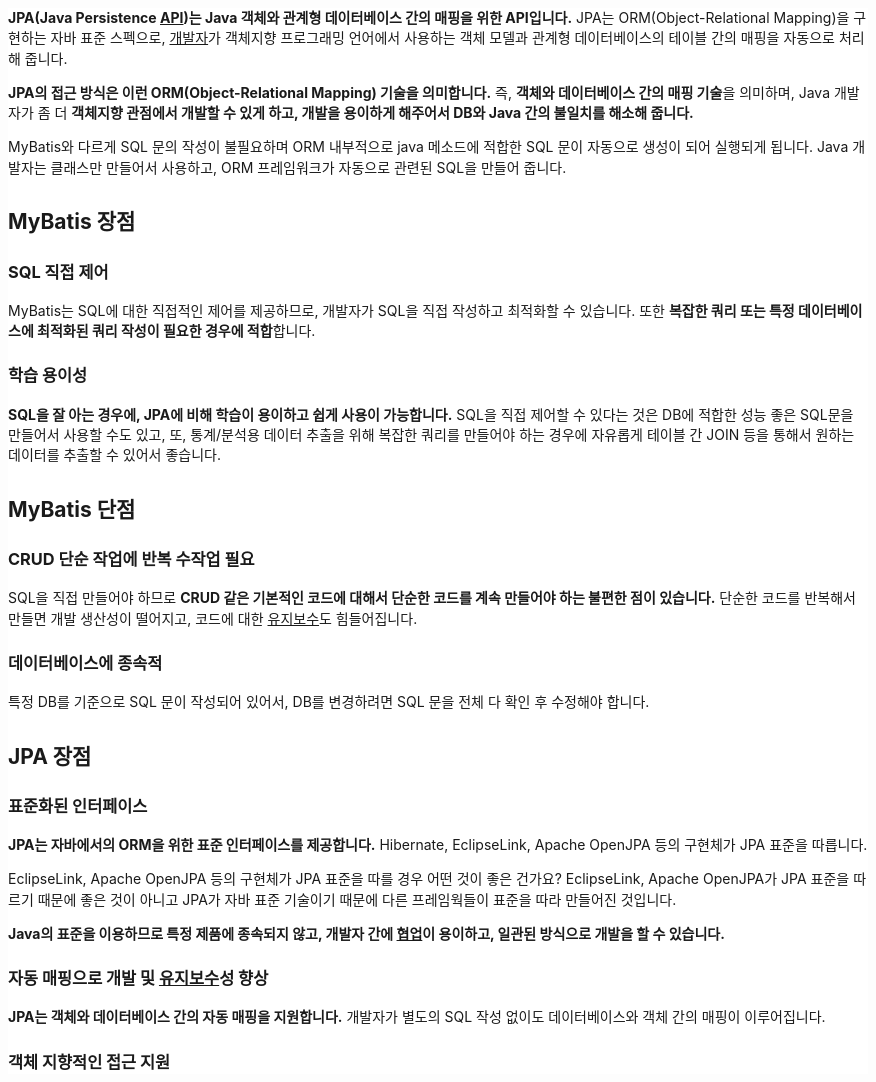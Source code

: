 **JPA(Java Persistence [API](https://www.elancer.co.kr/blog/view?seq=199))는 Java 객체와 관계형 데이터베이스 간의 매핑을 위한 API입니다.** JPA는 ORM(Object-Relational Mapping)을 구현하는 자바 표준 스펙으로, [개발자](https://www.elancer.co.kr/blog/view?seq=36)가 객체지향 프로그래밍 언어에서 사용하는 객체 모델과 관계형 데이터베이스의 테이블 간의 매핑을 자동으로 처리해 줍니다.

**JPA의 접근 방식은 이런 ORM(Object-Relational Mapping) 기술을 의미합니다.** 즉, **객체와 데이터베이스 간의 매핑 기술**을 의미하며, Java 개발자가 좀 더 **객체지향 관점에서 개발할 수 있게 하고, 개발을 용이하게 해주어서 DB와 Java 간의 불일치를 해소해 줍니다.**

MyBatis와 다르게 SQL 문의 작성이 불필요하며 ORM 내부적으로 java 메소드에 적합한 SQL 문이 자동으로 생성이 되어 실행되게 됩니다. Java 개발자는 클래스만 만들어서 사용하고, ORM 프레임워크가 자동으로 관련된 SQL을 만들어 줍니다.

## **MyBatis 장점**

### **SQL 직접 제어**

MyBatis는 SQL에 대한 직접적인 제어를 제공하므로, 개발자가 SQL을 직접 작성하고 최적화할 수 있습니다. 또한 **복잡한 쿼리 또는 특정 데이터베이스에 최적화된 쿼리 작성이 필요한 경우에 적합**합니다.

### **학습 용이성**

**SQL을 잘 아는 경우에, JPA에 비해 학습이 용이하고 쉽게 사용이 가능합니다.** SQL을 직접 제어할 수 있다는 것은 DB에 적합한 성능 좋은 SQL문을 만들어서 사용할 수도 있고, 또, 통계/분석용 데이터 추출을 위해 복잡한 쿼리를 만들어야 하는 경우에 자유롭게 테이블 간 JOIN 등을 통해서 원하는 데이터를 추출할 수 있어서 좋습니다.

## **MyBatis 단점**

### **CRUD 단순 작업에 반복 수작업 필요**

SQL을 직접 만들어야 하므로 **CRUD 같은 기본적인 코드에 대해서 단순한 코드를 계속 만들어야 하는 불편한 점이 있습니다.** 단순한 코드를 반복해서 만들면 개발 생산성이 떨어지고, 코드에 대한 [유지보수](https://www.elancer.co.kr/blog/view?seq=203)도 힘들어집니다.

### **데이터베이스에 종속적**

특정 DB를 기준으로 SQL 문이 작성되어 있어서, DB를 변경하려면 SQL 문을 전체 다 확인 후 수정해야 합니다.

## **JPA 장점**

### **표준화된 인터페이스**

**JPA는 자바에서의 ORM을 위한 표준 인터페이스를 제공합니다.** Hibernate, EclipseLink, Apache OpenJPA 등의 구현체가 JPA 표준을 따릅니다.

EclipseLink, Apache OpenJPA 등의 구현체가 JPA 표준을 따를 경우 어떤 것이 좋은 건가요? EclipseLink, Apache OpenJPA가 JPA 표준을 따르기 때문에 좋은 것이 아니고 JPA가 자바 표준 기술이기 때문에 다른 프레임웍들이 표준을 따라 만들어진 것입니다.

**Java의 표준을 이용하므로 특정 제품에 종속되지 않고, 개발자 간에 [협업](https://www.elancer.co.kr/blog/view?seq=204)이 용이하고, 일관된 방식으로 개발을 할 수 있습니다.**

### **자동 매핑으로 개발 및 [유지보수](https://www.elancer.co.kr/blog/view?seq=203)성 향상**

**JPA는 객체와 데이터베이스 간의 자동 매핑을 지원합니다.** 개발자가 별도의 SQL 작성 없이도 데이터베이스와 객체 간의 매핑이 이루어집니다.

### **객체 지향적인 접근 지원**
